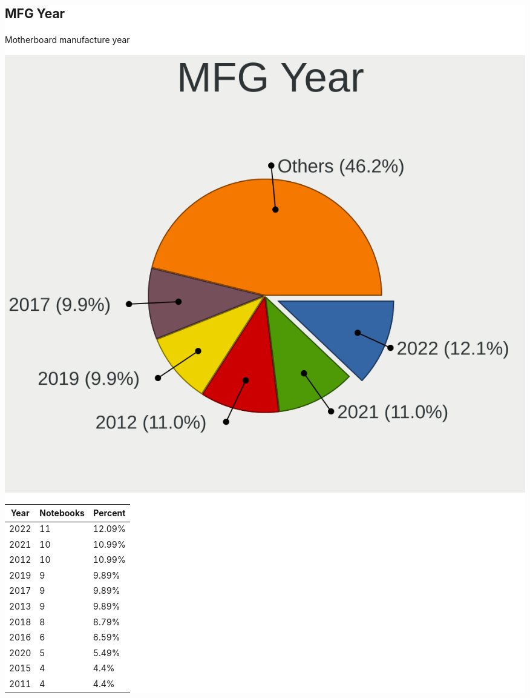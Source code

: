MFG Year
--------

Motherboard manufacture year

![MFG Year](./images/pie_chart_bsd/node_year.svg)


| Year | Notebooks | Percent |
|------|-----------|---------|
| 2022 | 11        | 12.09%  |
| 2021 | 10        | 10.99%  |
| 2012 | 10        | 10.99%  |
| 2019 | 9         | 9.89%   |
| 2017 | 9         | 9.89%   |
| 2013 | 9         | 9.89%   |
| 2018 | 8         | 8.79%   |
| 2016 | 6         | 6.59%   |
| 2020 | 5         | 5.49%   |
| 2015 | 4         | 4.4%    |
| 2011 | 4         | 4.4%    |